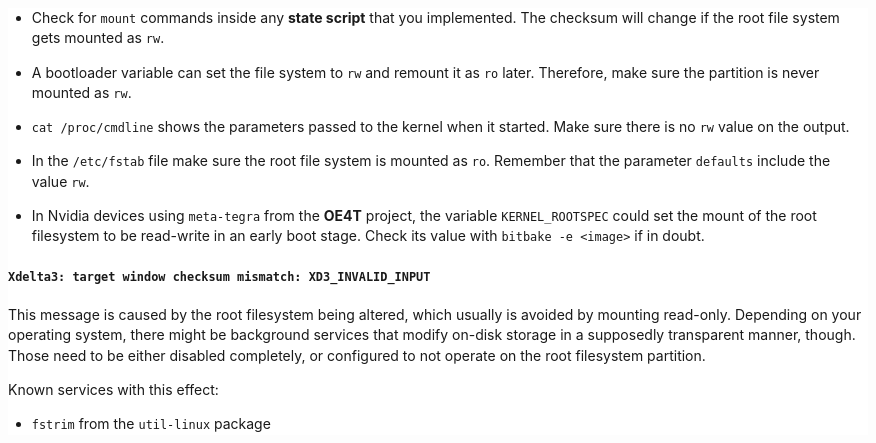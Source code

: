 * Check for `mount` commands inside any **state script** that you implemented. The checksum will change if the root file system gets mounted as `rw`.

* A bootloader variable can set the file system to `rw` and remount it as `ro` later. Therefore, make sure the partition is never mounted as `rw`.

* `cat /proc/cmdline` shows the parameters passed to the kernel when it started. Make sure there is no `rw` value on the output.

* In the `/etc/fstab` file make sure the root file system is mounted as `ro`. Remember that the parameter `defaults` include the value `rw`.

* In Nvidia devices using `meta-tegra` from the **OE4T** project, the variable `KERNEL_ROOTSPEC` could set the mount of the root filesystem to be read-write in an early boot stage. Check its value with `bitbake -e <image>` if in doubt.


#### `Xdelta3: target window checksum mismatch: XD3_INVALID_INPUT`

This message is caused by the root filesystem being altered, which usually is avoided by mounting read-only.
Depending on your operating system, there might be background services that modify on-disk storage in a supposedly
transparent manner, though. Those need to be either disabled completely, or configured to not operate on the
root filesystem partition.

Known services with this effect:
- `fstrim` from the `util-linux` package
